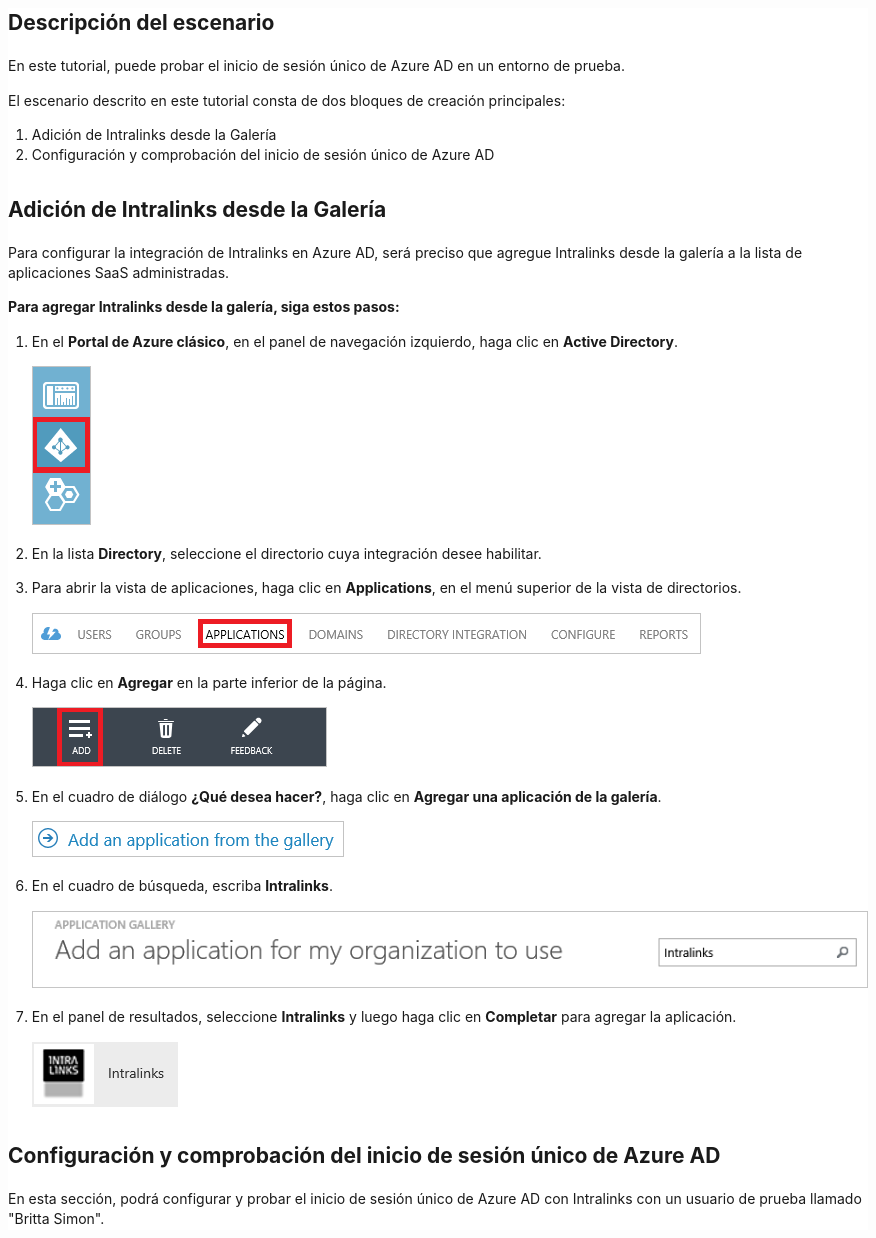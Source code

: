 ## Descripción del escenario
En este tutorial, puede probar el inicio de sesión único de Azure AD en un entorno de prueba.

El escenario descrito en este tutorial consta de dos bloques de creación principales:

1. Adición de Intralinks desde la Galería
2. Configuración y comprobación del inicio de sesión único de Azure AD

## Adición de Intralinks desde la Galería
Para configurar la integración de Intralinks en Azure AD, será preciso que agregue Intralinks desde la galería a la lista de aplicaciones SaaS administradas.

**Para agregar Intralinks desde la galería, siga estos pasos:**

1. En el **Portal de Azure clásico**, en el panel de navegación izquierdo, haga clic en **Active Directory**.
   
    ![Active Directory][1]
2. En la lista **Directory**, seleccione el directorio cuya integración desee habilitar.
3. Para abrir la vista de aplicaciones, haga clic en **Applications**, en el menú superior de la vista de directorios.
   
    ![Aplicaciones][2]
4. Haga clic en **Agregar** en la parte inferior de la página.
   
    ![Aplicaciones][3]
5. En el cuadro de diálogo **¿Qué desea hacer?**, haga clic en **Agregar una aplicación de la galería**.
   
    ![Aplicaciones][4]
6. En el cuadro de búsqueda, escriba **Intralinks**.
   
    ![Creación de un usuario de prueba de Azure AD](./media/active-directory-saas-intralinks-tutorial/tutorial_intralinks_01.png)
7. En el panel de resultados, seleccione **Intralinks** y luego haga clic en **Completar** para agregar la aplicación.
   
    ![Creación de un usuario de prueba de Azure AD](./media/active-directory-saas-intralinks-tutorial/tutorial_intralinks_02.png)

## Configuración y comprobación del inicio de sesión único de Azure AD
En esta sección, podrá configurar y probar el inicio de sesión único de Azure AD con Intralinks con un usuario de prueba llamado "Britta Simon".


[1]: ./media/active-directory-saas-intralinks-tutorial/tutorial_general_01.png
[2]: ./media/active-directory-saas-intralinks-tutorial/tutorial_general_02.png
[3]: ./media/active-directory-saas-intralinks-tutorial/tutorial_general_03.png
[4]: ./media/active-directory-saas-intralinks-tutorial/tutorial_general_04.png
[6]: ./media/active-directory-saas-intralinks-tutorial/tutorial_general_05.png
[10]: ./media/active-directory-saas-intralinks-tutorial/tutorial_general_06.png
[11]: ./media/active-directory-saas-intralinks-tutorial/tutorial_general_07.png
[20]: ./media/active-directory-saas-intralinks-tutorial/tutorial_general_100.png
[200]: ./media/active-directory-saas-intralinks-tutorial/tutorial_general_200.png
[201]: ./media/active-directory-saas-intralinks-tutorial/tutorial_general_201.png
[203]: ./media/active-directory-saas-intralinks-tutorial/tutorial_general_203.png
[204]: ./media/active-directory-saas-intralinks-tutorial/tutorial_general_204.png
[205]: ./media/active-directory-saas-intralinks-tutorial/tutorial_general_205.png